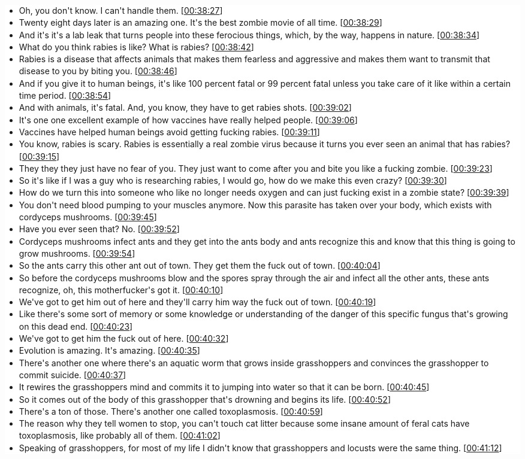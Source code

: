 *  Oh, you don't know. I can't handle them. [[00:38:27](https://www.youtube.com/watch?v=AODTaG6-uGY&t=2307.0s)]
*  Twenty eight days later is an amazing one. It's the best zombie movie of all time. [[00:38:29](https://www.youtube.com/watch?v=AODTaG6-uGY&t=2309.0s)]
*  And it's it's a lab leak that turns people into these ferocious things, which, by the way, happens in nature. [[00:38:34](https://www.youtube.com/watch?v=AODTaG6-uGY&t=2314.0s)]
*  What do you think rabies is like? What is rabies? [[00:38:42](https://www.youtube.com/watch?v=AODTaG6-uGY&t=2322.0s)]
*  Rabies is a disease that affects animals that makes them fearless and aggressive and makes them want to transmit that disease to you by biting you. [[00:38:46](https://www.youtube.com/watch?v=AODTaG6-uGY&t=2326.0s)]
*  And if you give it to human beings, it's like 100 percent fatal or 99 percent fatal unless you take care of it like within a certain time period. [[00:38:54](https://www.youtube.com/watch?v=AODTaG6-uGY&t=2334.0s)]
*  And with animals, it's fatal. And, you know, they have to get rabies shots. [[00:39:02](https://www.youtube.com/watch?v=AODTaG6-uGY&t=2342.0s)]
*  It's one one excellent example of how vaccines have really helped people. [[00:39:06](https://www.youtube.com/watch?v=AODTaG6-uGY&t=2346.0s)]
*  Vaccines have helped human beings avoid getting fucking rabies. [[00:39:11](https://www.youtube.com/watch?v=AODTaG6-uGY&t=2351.0s)]
*  You know, rabies is scary. Rabies is essentially a real zombie virus because it turns you ever seen an animal that has rabies? [[00:39:15](https://www.youtube.com/watch?v=AODTaG6-uGY&t=2355.0s)]
*  They they they just have no fear of you. They just want to come after you and bite you like a fucking zombie. [[00:39:23](https://www.youtube.com/watch?v=AODTaG6-uGY&t=2363.0s)]
*  So it's like if I was a guy who is researching rabies, I would go, how do we make this even crazy? [[00:39:30](https://www.youtube.com/watch?v=AODTaG6-uGY&t=2370.0s)]
*  How do we turn this into someone who like no longer needs oxygen and can just fucking exist in a zombie state? [[00:39:39](https://www.youtube.com/watch?v=AODTaG6-uGY&t=2379.0s)]
*  You don't need blood pumping to your muscles anymore. Now this parasite has taken over your body, which exists with cordyceps mushrooms. [[00:39:45](https://www.youtube.com/watch?v=AODTaG6-uGY&t=2385.0s)]
*  Have you ever seen that? No. [[00:39:52](https://www.youtube.com/watch?v=AODTaG6-uGY&t=2392.0s)]
*  Cordyceps mushrooms infect ants and they get into the ants body and ants recognize this and know that this thing is going to grow mushrooms. [[00:39:54](https://www.youtube.com/watch?v=AODTaG6-uGY&t=2394.0s)]
*  So the ants carry this other ant out of town. They get them the fuck out of town. [[00:40:04](https://www.youtube.com/watch?v=AODTaG6-uGY&t=2404.0s)]
*  So before the cordyceps mushrooms blow and the spores spray through the air and infect all the other ants, these ants recognize, oh, this motherfucker's got it. [[00:40:10](https://www.youtube.com/watch?v=AODTaG6-uGY&t=2410.0s)]
*  We've got to get him out of here and they'll carry him way the fuck out of town. [[00:40:19](https://www.youtube.com/watch?v=AODTaG6-uGY&t=2419.0s)]
*  Like there's some sort of memory or some knowledge or understanding of the danger of this specific fungus that's growing on this dead end. [[00:40:23](https://www.youtube.com/watch?v=AODTaG6-uGY&t=2423.0s)]
*  We've got to get him the fuck out of here. [[00:40:32](https://www.youtube.com/watch?v=AODTaG6-uGY&t=2432.0s)]
*  Evolution is amazing. It's amazing. [[00:40:35](https://www.youtube.com/watch?v=AODTaG6-uGY&t=2435.0s)]
*  There's another one where there's an aquatic worm that grows inside grasshoppers and convinces the grasshopper to commit suicide. [[00:40:37](https://www.youtube.com/watch?v=AODTaG6-uGY&t=2437.0s)]
*  It rewires the grasshoppers mind and commits it to jumping into water so that it can be born. [[00:40:45](https://www.youtube.com/watch?v=AODTaG6-uGY&t=2445.0s)]
*  So it comes out of the body of this grasshopper that's drowning and begins its life. [[00:40:52](https://www.youtube.com/watch?v=AODTaG6-uGY&t=2452.0s)]
*  There's a ton of those. There's another one called toxoplasmosis. [[00:40:59](https://www.youtube.com/watch?v=AODTaG6-uGY&t=2459.0s)]
*  The reason why they tell women to stop, you can't touch cat litter because some insane amount of feral cats have toxoplasmosis, like probably all of them. [[00:41:02](https://www.youtube.com/watch?v=AODTaG6-uGY&t=2462.0s)]
*  Speaking of grasshoppers, for most of my life I didn't know that grasshoppers and locusts were the same thing. [[00:41:12](https://www.youtube.com/watch?v=AODTaG6-uGY&t=2472.0s)]